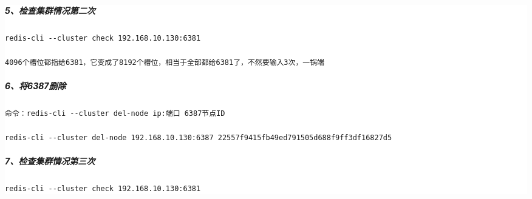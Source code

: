 ##### 5、检查集群情况第二次
```
redis-cli --cluster check 192.168.10.130:6381

4096个槽位都指给6381，它变成了8192个槽位，相当于全部都给6381了，不然要输入3次，一锅端
```

##### 6、将6387删除
```
命令：redis-cli --cluster del-node ip:端口 6387节点ID

redis-cli --cluster del-node 192.168.10.130:6387 22557f9415fb49ed791505d688f9ff3df16827d5
```

##### 7、检查集群情况第三次
```
redis-cli --cluster check 192.168.10.130:6381
```

